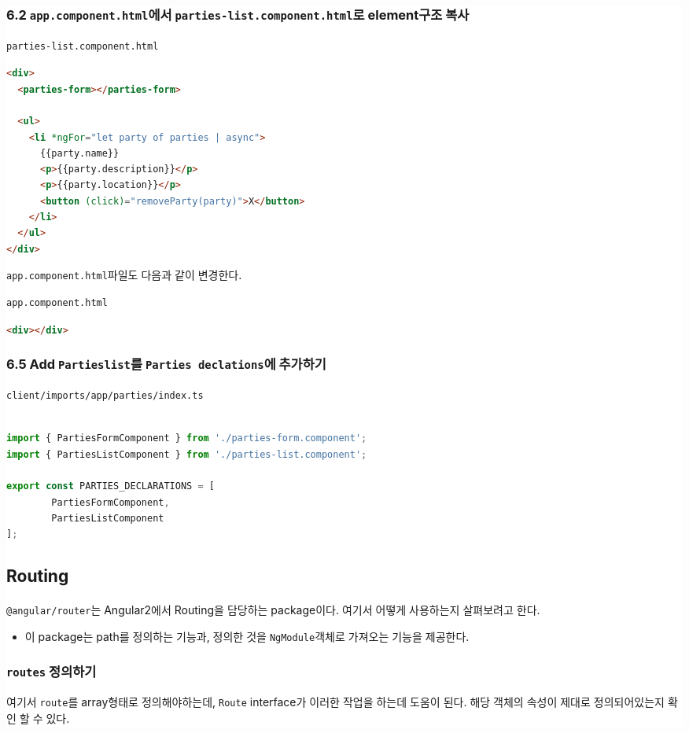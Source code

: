 

### 6.2 `app.component.html`에서 `parties-list.component.html`로 element구조 복사


`parties-list.component.html`
```html
<div>
  <parties-form></parties-form>
 
  <ul>
    <li *ngFor="let party of parties | async">
      {{party.name}}
      <p>{{party.description}}</p>
      <p>{{party.location}}</p>
      <button (click)="removeParty(party)">X</button>
    </li>
  </ul>
</div>
```

`app.component.html`파일도 다음과 같이 변경한다.

`app.component.html`

```html
<div></div>
```

### 6.5 Add `Partieslist`를 `Parties declations`에 추가하기

`client/imports/app/parties/index.ts`

```typescript

import { PartiesFormComponent } from './parties-form.component';
import { PartiesListComponent } from './parties-list.component';

export const PARTIES_DECLARATIONS = [
        PartiesFormComponent,
        PartiesListComponent
];
```


## Routing

`@angular/router`는 Angular2에서 Routing을 담당하는 package이다. 여기서 어떻게 사용하는지 살펴보려고 한다.

- 이 package는 path를 정의하는 기능과, 정의한 것을 `NgModule`객체로 가져오는 기능을 제공한다.

### `routes` 정의하기

여기서 `route`를 array형태로 정의해야하는데, `Route` interface가 이러한 작업을 하는데 도움이 된다. 해당 객체의 속성이 제대로 정의되어있는지 확인 할 수 있다.

